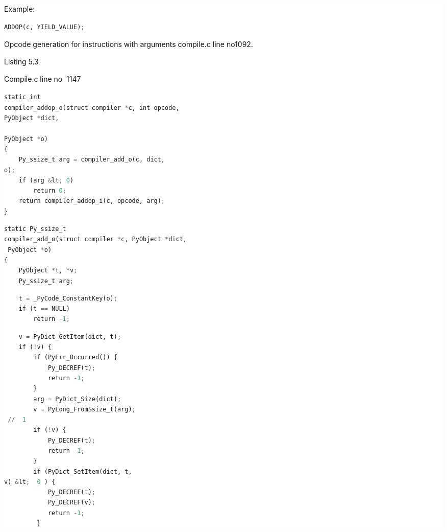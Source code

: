 
Example:

```python
ADDOP​(​c​,​​ ​YIELD_VALUE​);
```
Opcode​​ ​generation​ ​​for​​ ​instructions​ ​​with​​ ​arguments​ 
​compile​.​c​ ​line​ ​​no​​ ​​1092.

Listing​​ ​​5.3

Compile.c​ ​line​ ​no​ ​ 1147

```python
static​​ ​​int
compiler_addop_o​(​struct​​ ​compiler​ ​​*​c​,​​ ​​int​​ ​opcode​,​​ 
​​PyObject​​ ​​*​dict,
​ ​​ ​​ ​​ ​​ ​​ ​​ ​​ ​​ ​​ ​​ ​​ ​​ ​​ ​​ ​​ ​​ ​​ ​​ ​​ ​​ 
​​PyObject​​ ​​*​o)
{
​ ​​ ​​ ​​ ​​Py_ssize_t​​ ​arg​ ​​=​​ ​compiler_add_o​(​c​,​​ ​dict​,​​ 
​o​);
​ ​​ ​​ ​​ ​​if​​ ​​(​arg​ ​​&lt;​​ ​​0)
​ ​​ ​​ ​​ ​​ ​​ ​​ ​​ ​​return​​ ​​0;
​ ​​ ​​ ​​ ​​return​​ ​compiler_addop_i​(​c​,​​ ​opcode​,​​ ​arg​);
}
```
```python
static​​ ​​Py_ssize_t
compiler_add_o​(​struct​​ ​compiler​ ​​*​c​,​​ ​​PyObject​​ ​​*​dict​,​​
 ​​PyObject​​ ​​*​o)
{
​ ​​ ​​ ​​ ​​PyObject​​ ​​*​t​,​​ ​​*​v;
​ ​​ ​​ ​​ ​​Py_ssize_t​​ ​arg;
```
```python
​ ​​ ​​ ​​ ​t​ ​​=​​ ​​_PyCode_ConstantKey​(​o​);
​ ​​ ​​ ​​ ​​if​​ ​​(​t​ ​​==​​ ​NULL)
​ ​​ ​​ ​​ ​​ ​​ ​​ ​​ ​​return​​ ​​-​1;
```
```python
​ ​​ ​​ ​​ ​v​ ​​=​​ ​​PyDict_GetItem​(​dict​,​​ ​t​);
​ ​​ ​​ ​​ ​​if​​ ​​(!​v​)​​ ​{
​ ​​ ​​ ​​ ​​ ​​ ​​ ​​ ​​if​​ ​​(​PyErr_Occurred​())​​ ​{
​ ​​ ​​ ​​ ​​ ​​ ​​ ​​ ​​ ​​ ​​ ​​ ​​Py_DECREF​(​t​);
​ ​​ ​​ ​​ ​​ ​​ ​​ ​​ ​​ ​​ ​​ ​​ ​​return​​ ​​-​1;
​ ​​ ​​ ​​ ​​ ​​ ​​ ​​ ​}
​ ​​ ​​ ​​ ​​ ​​ ​​ ​​ ​arg​ ​​=​​ ​​PyDict_Size​(​dict​);
​ ​​ ​​ ​​ ​​ ​​ ​​ ​​ ​v​ ​​=​​ ​​PyLong_FromSsize_t​(​arg​);​​ ​​ ​​ 
​​ ​​//​ ​ 1
​ ​​ ​​ ​​ ​​ ​​ ​​ ​​ ​​if​​ ​​(!​v​)​​ ​{
​ ​​ ​​ ​​ ​​ ​​ ​​ ​​ ​​ ​​ ​​ ​​ ​​Py_DECREF​(​t​);
​ ​​ ​​ ​​ ​​ ​​ ​​ ​​ ​​ ​​ ​​ ​​ ​​return​​ ​​-​1;
​ ​​ ​​ ​​ ​​ ​​ ​​ ​​ ​}
​ ​​ ​​ ​​ ​​ ​​ ​​ ​​ ​​if​​ ​​(​PyDict_SetItem​(​dict​,​​ ​t​,​​ 
​v​)​​ ​​&lt;​​ ​​ 0 ​)​​ ​{
​ ​​ ​​ ​​ ​​ ​​ ​​ ​​ ​​ ​​ ​​ ​​ ​​Py_DECREF​(​t​);
​ ​​ ​​ ​​ ​​ ​​ ​​ ​​ ​​ ​​ ​​ ​​ ​​Py_DECREF​(​v​);
​ ​​ ​​ ​​ ​​ ​​ ​​ ​​ ​​ ​​ ​​ ​​ ​​return​​ ​​-​1;
 ​ ​​ ​​ ​​ ​​ ​​ ​​ ​​ ​}
```
